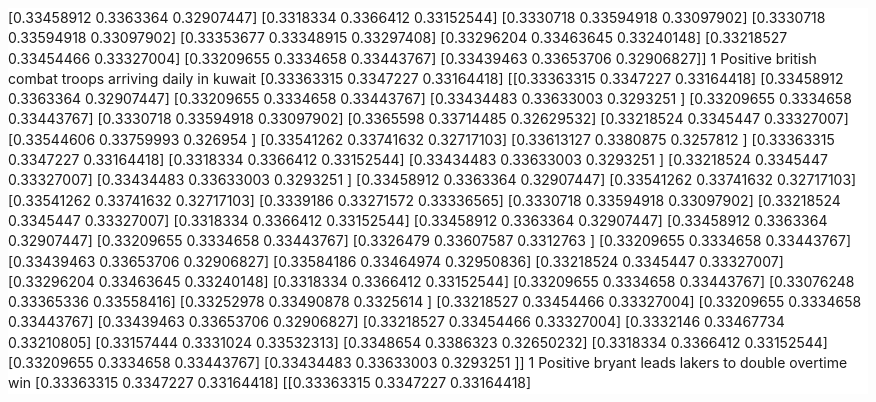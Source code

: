  [0.33458912 0.3363364  0.32907447]
 [0.3318334  0.3366412  0.33152544]
 [0.3330718  0.33594918 0.33097902]
 [0.3330718  0.33594918 0.33097902]
 [0.33353677 0.33348915 0.33297408]
 [0.33296204 0.33463645 0.33240148]
 [0.33218527 0.33454466 0.33327004]
 [0.33209655 0.3334658  0.33443767]
 [0.33439463 0.33653706 0.32906827]]
1
Positive
british combat troops arriving daily in kuwait
[0.33363315 0.3347227  0.33164418]
[[0.33363315 0.3347227  0.33164418]
 [0.33458912 0.3363364  0.32907447]
 [0.33209655 0.3334658  0.33443767]
 [0.33434483 0.33633003 0.3293251 ]
 [0.33209655 0.3334658  0.33443767]
 [0.3330718  0.33594918 0.33097902]
 [0.3365598  0.33714485 0.32629532]
 [0.33218524 0.3345447  0.33327007]
 [0.33544606 0.33759993 0.326954  ]
 [0.33541262 0.33741632 0.32717103]
 [0.33613127 0.3380875  0.3257812 ]
 [0.33363315 0.3347227  0.33164418]
 [0.3318334  0.3366412  0.33152544]
 [0.33434483 0.33633003 0.3293251 ]
 [0.33218524 0.3345447  0.33327007]
 [0.33434483 0.33633003 0.3293251 ]
 [0.33458912 0.3363364  0.32907447]
 [0.33541262 0.33741632 0.32717103]
 [0.33541262 0.33741632 0.32717103]
 [0.3339186  0.33271572 0.33336565]
 [0.3330718  0.33594918 0.33097902]
 [0.33218524 0.3345447  0.33327007]
 [0.3318334  0.3366412  0.33152544]
 [0.33458912 0.3363364  0.32907447]
 [0.33458912 0.3363364  0.32907447]
 [0.33209655 0.3334658  0.33443767]
 [0.3326479  0.33607587 0.3312763 ]
 [0.33209655 0.3334658  0.33443767]
 [0.33439463 0.33653706 0.32906827]
 [0.33584186 0.33464974 0.32950836]
 [0.33218524 0.3345447  0.33327007]
 [0.33296204 0.33463645 0.33240148]
 [0.3318334  0.3366412  0.33152544]
 [0.33209655 0.3334658  0.33443767]
 [0.33076248 0.33365336 0.33558416]
 [0.33252978 0.33490878 0.3325614 ]
 [0.33218527 0.33454466 0.33327004]
 [0.33209655 0.3334658  0.33443767]
 [0.33439463 0.33653706 0.32906827]
 [0.33218527 0.33454466 0.33327004]
 [0.3332146  0.33467734 0.33210805]
 [0.33157444 0.3331024  0.33532313]
 [0.3348654  0.3386323  0.32650232]
 [0.3318334  0.3366412  0.33152544]
 [0.33209655 0.3334658  0.33443767]
 [0.33434483 0.33633003 0.3293251 ]]
1
Positive
bryant leads lakers to double overtime win
[0.33363315 0.3347227  0.33164418]
[[0.33363315 0.3347227  0.33164418]